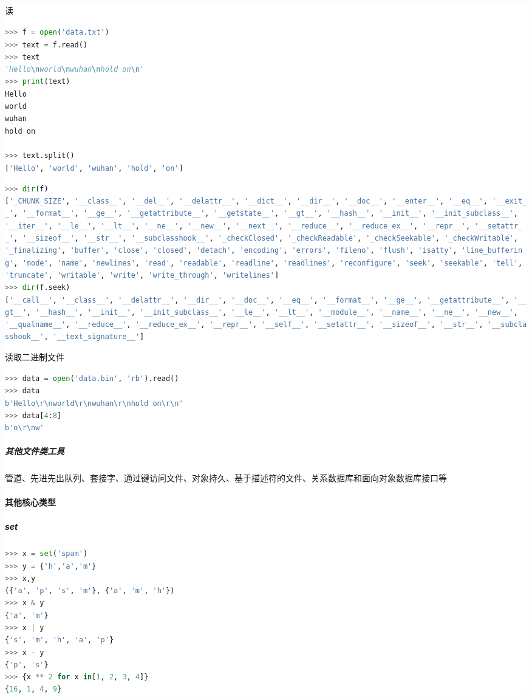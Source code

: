 读

```python
>>> f = open('data.txt')
>>> text = f.read()
>>> text
'Hello\nworld\nwuhan\nhold on\n'
>>> print(text)
Hello
world
wuhan
hold on

>>> text.split()
['Hello', 'world', 'wuhan', 'hold', 'on']
```

```python
>>> dir(f)
['_CHUNK_SIZE', '__class__', '__del__', '__delattr__', '__dict__', '__dir__', '__doc__', '__enter__', '__eq__', '__exit__', '__format__', '__ge__', '__getattribute__', '__getstate__', '__gt__', '__hash__', '__init__', '__init_subclass__', '__iter__', '__le__', '__lt__', '__ne__', '__new__', '__next__', '__reduce__', '__reduce_ex__', '__repr__', '__setattr__', '__sizeof__', '__str__', '__subclasshook__', '_checkClosed', '_checkReadable', '_checkSeekable', '_checkWritable', '_finalizing', 'buffer', 'close', 'closed', 'detach', 'encoding', 'errors', 'fileno', 'flush', 'isatty', 'line_buffering', 'mode', 'name', 'newlines', 'read', 'readable', 'readline', 'readlines', 'reconfigure', 'seek', 'seekable', 'tell', 'truncate', 'writable', 'write', 'write_through', 'writelines']
>>> dir(f.seek)
['__call__', '__class__', '__delattr__', '__dir__', '__doc__', '__eq__', '__format__', '__ge__', '__getattribute__', '__gt__', '__hash__', '__init__', '__init_subclass__', '__le__', '__lt__', '__module__', '__name__', '__ne__', '__new__', '__qualname__', '__reduce__', '__reduce_ex__', '__repr__', '__self__', '__setattr__', '__sizeof__', '__str__', '__subclasshook__', '__text_signature__']
```

读取二进制文件

```python
>>> data = open('data.bin', 'rb').read()
>>> data
b'Hello\r\nworld\r\nwuhan\r\nhold on\r\n'
>>> data[4:8]
b'o\r\nw'
```

##### 其他文件类工具

管道、先进先出队列、套接字、通过键访问文件、对象持久、基于描述符的文件、关系数据库和面向对象数据库接口等

#### 其他核心类型

##### set 

```python
>>> x = set('spam')
>>> y = {'h','a','m'}
>>> x,y
({'a', 'p', 's', 'm'}, {'a', 'm', 'h'})
>>> x & y
{'a', 'm'}
>>> x | y
{'s', 'm', 'h', 'a', 'p'}
>>> x - y
{'p', 's'}
>>> {x ** 2 for x in[1, 2, 3, 4]}
{16, 1, 4, 9}
```

